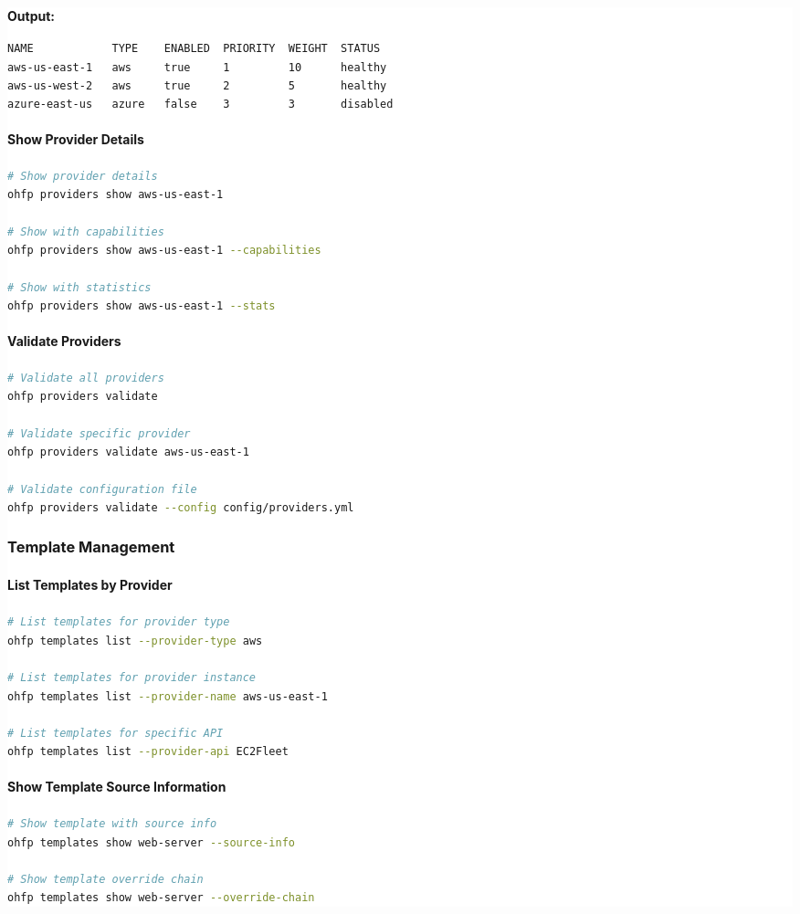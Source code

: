 **Output:**
```
NAME            TYPE    ENABLED  PRIORITY  WEIGHT  STATUS
aws-us-east-1   aws     true     1         10      healthy
aws-us-west-2   aws     true     2         5       healthy
azure-east-us   azure   false    3         3       disabled
```

#### Show Provider Details
```bash
# Show provider details
ohfp providers show aws-us-east-1

# Show with capabilities
ohfp providers show aws-us-east-1 --capabilities

# Show with statistics
ohfp providers show aws-us-east-1 --stats
```

#### Validate Providers
```bash
# Validate all providers
ohfp providers validate

# Validate specific provider
ohfp providers validate aws-us-east-1

# Validate configuration file
ohfp providers validate --config config/providers.yml
```

### Template Management

#### List Templates by Provider
```bash
# List templates for provider type
ohfp templates list --provider-type aws

# List templates for provider instance
ohfp templates list --provider-name aws-us-east-1

# List templates for specific API
ohfp templates list --provider-api EC2Fleet
```

#### Show Template Source Information
```bash
# Show template with source info
ohfp templates show web-server --source-info

# Show template override chain
ohfp templates show web-server --override-chain
```
